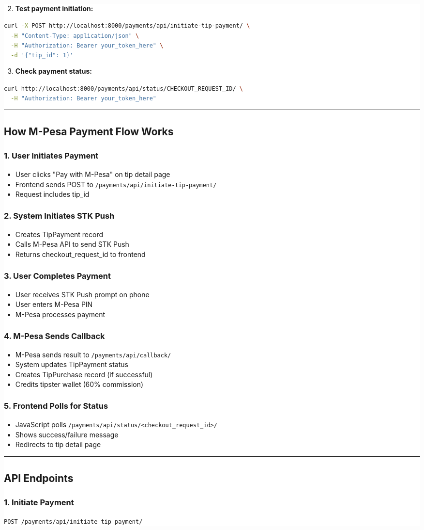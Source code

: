 2. **Test payment initiation:**
```bash
curl -X POST http://localhost:8000/payments/api/initiate-tip-payment/ \
  -H "Content-Type: application/json" \
  -H "Authorization: Bearer your_token_here" \
  -d '{"tip_id": 1}'
```

3. **Check payment status:**
```bash
curl http://localhost:8000/payments/api/status/CHECKOUT_REQUEST_ID/ \
  -H "Authorization: Bearer your_token_here"
```

---

## How M-Pesa Payment Flow Works

### 1. User Initiates Payment
- User clicks "Pay with M-Pesa" on tip detail page
- Frontend sends POST to `/payments/api/initiate-tip-payment/`
- Request includes tip_id

### 2. System Initiates STK Push
- Creates TipPayment record
- Calls M-Pesa API to send STK Push
- Returns checkout_request_id to frontend

### 3. User Completes Payment
- User receives STK Push prompt on phone
- User enters M-Pesa PIN
- M-Pesa processes payment

### 4. M-Pesa Sends Callback
- M-Pesa sends result to `/payments/api/callback/`
- System updates TipPayment status
- Creates TipPurchase record (if successful)
- Credits tipster wallet (60% commission)

### 5. Frontend Polls for Status
- JavaScript polls `/payments/api/status/<checkout_request_id>/`
- Shows success/failure message
- Redirects to tip detail page

---

## API Endpoints

### 1. Initiate Payment
```
POST /payments/api/initiate-tip-payment/
```
